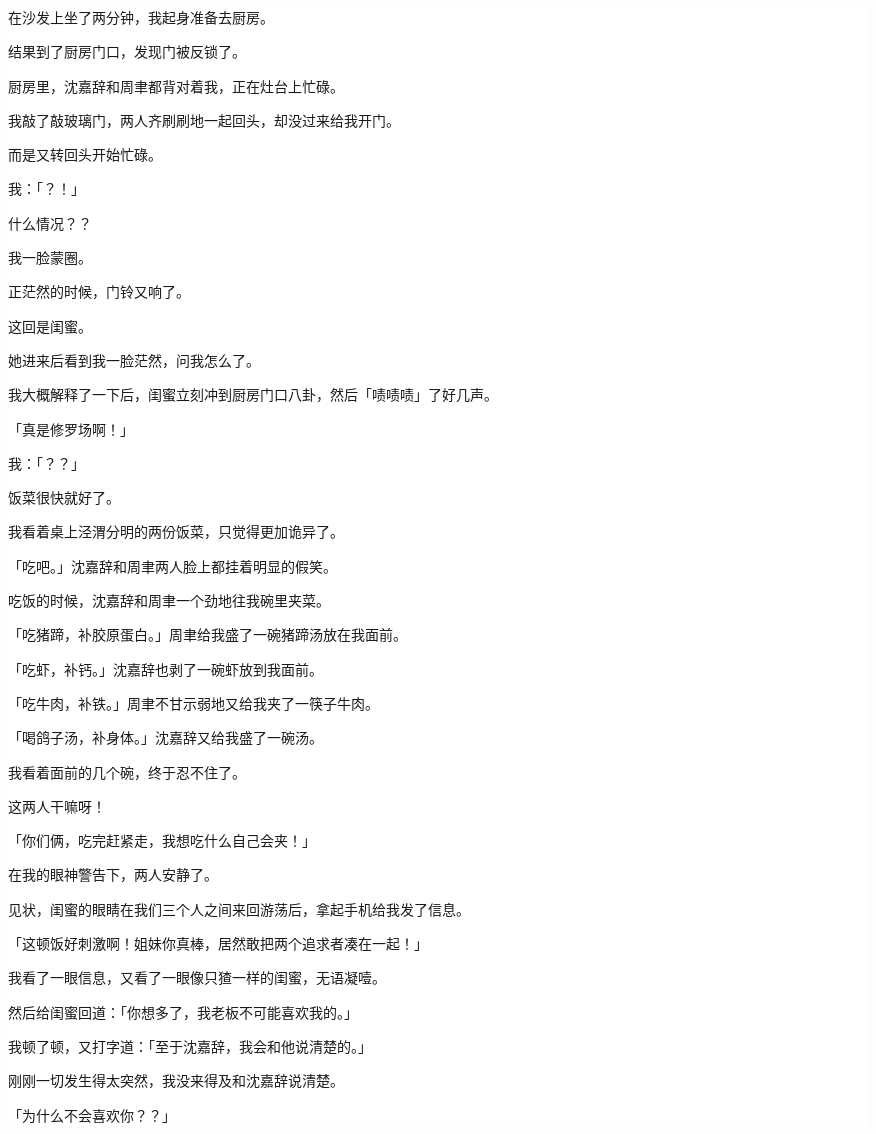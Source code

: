 在沙发上坐了两分钟，我起身准备去厨房。

结果到了厨房门口，发现门被反锁了。

厨房里，沈嘉辞和周聿都背对着我，正在灶台上忙碌。

我敲了敲玻璃门，两人齐刷刷地一起回头，却没过来给我开门。

而是又转回头开始忙碌。

我：「？！」

什么情况？？

我一脸蒙圈。

正茫然的时候，门铃又响了。

这回是闺蜜。

她进来后看到我一脸茫然，问我怎么了。

我大概解释了一下后，闺蜜立刻冲到厨房门口八卦，然后「啧啧啧」了好几声。

「真是修罗场啊！」

我：「？？」

饭菜很快就好了。

我看着桌上泾渭分明的两份饭菜，只觉得更加诡异了。

「吃吧。」沈嘉辞和周聿两人脸上都挂着明显的假笑。

吃饭的时候，沈嘉辞和周聿一个劲地往我碗里夹菜。

「吃猪蹄，补胶原蛋白。」周聿给我盛了一碗猪蹄汤放在我面前。

「吃虾，补钙。」沈嘉辞也剥了一碗虾放到我面前。

「吃牛肉，补铁。」周聿不甘示弱地又给我夹了一筷子牛肉。

「喝鸽子汤，补身体。」沈嘉辞又给我盛了一碗汤。

我看着面前的几个碗，终于忍不住了。

这两人干嘛呀！

「你们俩，吃完赶紧走，我想吃什么自己会夹！」

在我的眼神警告下，两人安静了。

见状，闺蜜的眼睛在我们三个人之间来回游荡后，拿起手机给我发了信息。

「这顿饭好刺激啊！姐妹你真棒，居然敢把两个追求者凑在一起！」

我看了一眼信息，又看了一眼像只猹一样的闺蜜，无语凝噎。

然后给闺蜜回道：「你想多了，我老板不可能喜欢我的。」

我顿了顿，又打字道：「至于沈嘉辞，我会和他说清楚的。」

刚刚一切发生得太突然，我没来得及和沈嘉辞说清楚。

「为什么不会喜欢你？？」
